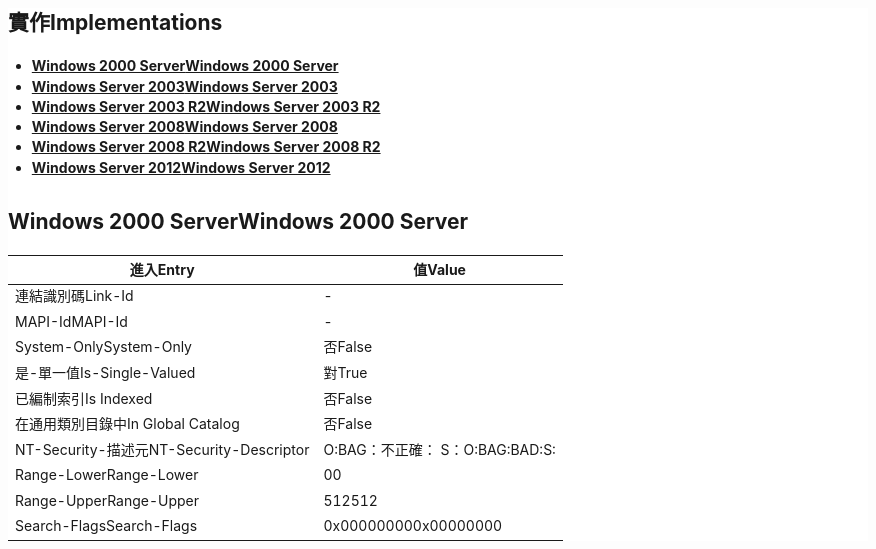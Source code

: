 

## <a name="implementations"></a><span data-ttu-id="9428c-124">實作</span><span class="sxs-lookup"><span data-stu-id="9428c-124">Implementations</span></span>

-   [<span data-ttu-id="9428c-125">**Windows 2000 Server**</span><span class="sxs-lookup"><span data-stu-id="9428c-125">**Windows 2000 Server**</span></span>](#windows-2000-server)
-   [<span data-ttu-id="9428c-126">**Windows Server 2003**</span><span class="sxs-lookup"><span data-stu-id="9428c-126">**Windows Server 2003**</span></span>](#windows-server-2003)
-   [<span data-ttu-id="9428c-127">**Windows Server 2003 R2**</span><span class="sxs-lookup"><span data-stu-id="9428c-127">**Windows Server 2003 R2**</span></span>](#windows-server-2003-r2)
-   [<span data-ttu-id="9428c-128">**Windows Server 2008**</span><span class="sxs-lookup"><span data-stu-id="9428c-128">**Windows Server 2008**</span></span>](#windows-server-2008)
-   [<span data-ttu-id="9428c-129">**Windows Server 2008 R2**</span><span class="sxs-lookup"><span data-stu-id="9428c-129">**Windows Server 2008 R2**</span></span>](#windows-server-2008-r2)
-   [<span data-ttu-id="9428c-130">**Windows Server 2012**</span><span class="sxs-lookup"><span data-stu-id="9428c-130">**Windows Server 2012**</span></span>](#windows-server-2012)

## <a name="windows-2000-server"></a><span data-ttu-id="9428c-131">Windows 2000 Server</span><span class="sxs-lookup"><span data-stu-id="9428c-131">Windows 2000 Server</span></span>



| <span data-ttu-id="9428c-132">進入</span><span class="sxs-lookup"><span data-stu-id="9428c-132">Entry</span></span> | <span data-ttu-id="9428c-133">值</span><span class="sxs-lookup"><span data-stu-id="9428c-133">Value</span></span> |
|------------------------|---------------------------------------------------------------------------------------------------------------------------------------------------------------------|
| <span data-ttu-id="9428c-134">連結識別碼</span><span class="sxs-lookup"><span data-stu-id="9428c-134">Link-Id</span></span>                | \-                                                                                                                                                                  |
| <span data-ttu-id="9428c-135">MAPI-Id</span><span class="sxs-lookup"><span data-stu-id="9428c-135">MAPI-Id</span></span>                | \-                                                                                                                                                                  |
| <span data-ttu-id="9428c-136">System-Only</span><span class="sxs-lookup"><span data-stu-id="9428c-136">System-Only</span></span>            | <span data-ttu-id="9428c-137">否</span><span class="sxs-lookup"><span data-stu-id="9428c-137">False</span></span>                                                                                                                                                               |
| <span data-ttu-id="9428c-138">是-單一值</span><span class="sxs-lookup"><span data-stu-id="9428c-138">Is-Single-Valued</span></span>       | <span data-ttu-id="9428c-139">對</span><span class="sxs-lookup"><span data-stu-id="9428c-139">True</span></span>                                                                                                                                                                |
| <span data-ttu-id="9428c-140">已編制索引</span><span class="sxs-lookup"><span data-stu-id="9428c-140">Is Indexed</span></span>             | <span data-ttu-id="9428c-141">否</span><span class="sxs-lookup"><span data-stu-id="9428c-141">False</span></span>                                                                                                                                                               |
| <span data-ttu-id="9428c-142">在通用類別目錄中</span><span class="sxs-lookup"><span data-stu-id="9428c-142">In Global Catalog</span></span>      | <span data-ttu-id="9428c-143">否</span><span class="sxs-lookup"><span data-stu-id="9428c-143">False</span></span>                                                                                                                                                               |
| <span data-ttu-id="9428c-144">NT-Security-描述元</span><span class="sxs-lookup"><span data-stu-id="9428c-144">NT-Security-Descriptor</span></span> | <span data-ttu-id="9428c-145">O:BAG：不正確： S：</span><span class="sxs-lookup"><span data-stu-id="9428c-145">O:BAG:BAD:S:</span></span>                                                                                                                                                        |
| <span data-ttu-id="9428c-146">Range-Lower</span><span class="sxs-lookup"><span data-stu-id="9428c-146">Range-Lower</span></span>            | <span data-ttu-id="9428c-147">0</span><span class="sxs-lookup"><span data-stu-id="9428c-147">0</span></span>                                                                                                                                                                   |
| <span data-ttu-id="9428c-148">Range-Upper</span><span class="sxs-lookup"><span data-stu-id="9428c-148">Range-Upper</span></span>            | <span data-ttu-id="9428c-149">512</span><span class="sxs-lookup"><span data-stu-id="9428c-149">512</span></span>                                                                                                                                                                 |
| <span data-ttu-id="9428c-150">Search-Flags</span><span class="sxs-lookup"><span data-stu-id="9428c-150">Search-Flags</span></span>           | <span data-ttu-id="9428c-151">0x00000000</span><span class="sxs-lookup"><span data-stu-id="9428c-151">0x00000000</span></span>                                                                                                                                                          |